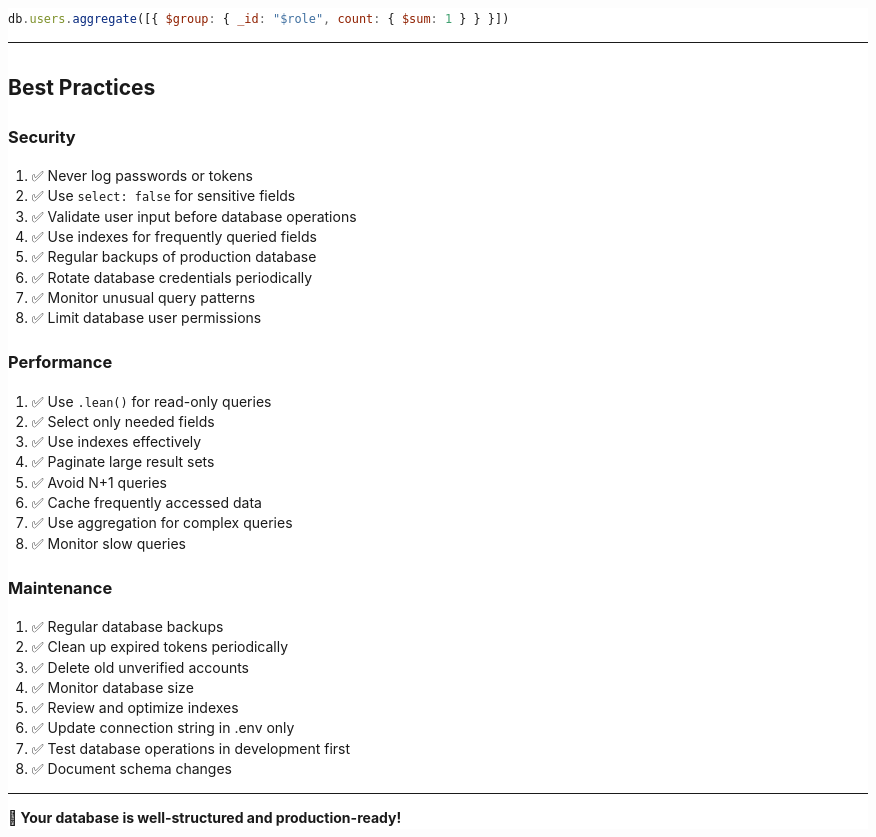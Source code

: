```javascript
db.users.aggregate([{ $group: { _id: "$role", count: { $sum: 1 } } }])
```

---

## Best Practices

### Security

1. ✅ Never log passwords or tokens
2. ✅ Use `select: false` for sensitive fields
3. ✅ Validate user input before database operations
4. ✅ Use indexes for frequently queried fields
5. ✅ Regular backups of production database
6. ✅ Rotate database credentials periodically
7. ✅ Monitor unusual query patterns
8. ✅ Limit database user permissions

### Performance

1. ✅ Use `.lean()` for read-only queries
2. ✅ Select only needed fields
3. ✅ Use indexes effectively
4. ✅ Paginate large result sets
5. ✅ Avoid N+1 queries
6. ✅ Cache frequently accessed data
7. ✅ Use aggregation for complex queries
8. ✅ Monitor slow queries

### Maintenance

1. ✅ Regular database backups
2. ✅ Clean up expired tokens periodically
3. ✅ Delete old unverified accounts
4. ✅ Monitor database size
5. ✅ Review and optimize indexes
6. ✅ Update connection string in .env only
7. ✅ Test database operations in development first
8. ✅ Document schema changes

---

**🎉 Your database is well-structured and production-ready!**
